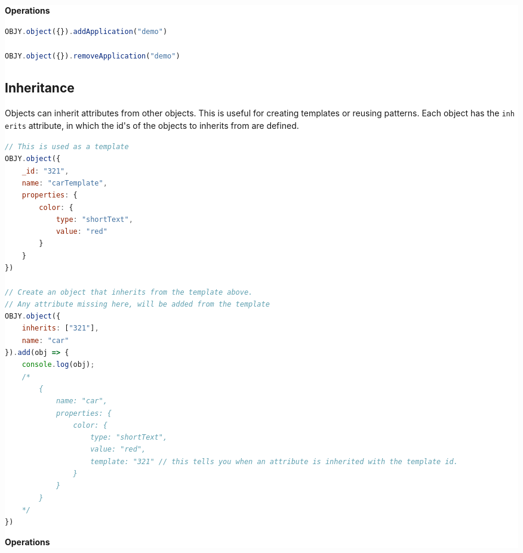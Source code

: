 **Operations**

```javascript
OBJY.object({}).addApplication("demo")

OBJY.object({}).removeApplication("demo")
```

## Inheritance

Objects can inherit attributes from other objects. This is useful for creating templates or reusing patterns.
Each object has the `inherits` attribute, in which the id's of the objects to inherits from are defined.

```javascript
// This is used as a template
OBJY.object({
	_id: "321",
	name: "carTemplate", 
	properties: {
		color: {
			type: "shortText",
			value: "red"
		}
	}
})

// Create an object that inherits from the template above.
// Any attribute missing here, will be added from the template
OBJY.object({
	inherits: ["321"],
	name: "car"
}).add(obj => {
	console.log(obj);
	/*
		{
			name: "car",
			properties: {
				color: {
					type: "shortText",
					value: "red",
					template: "321" // this tells you when an attribute is inherited with the template id.
				}
			}
		}
	*/
})
```

**Operations**
